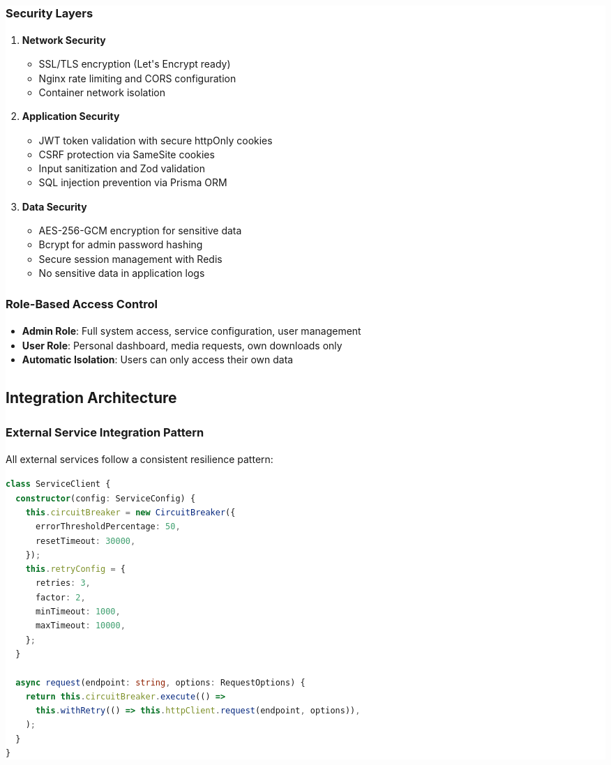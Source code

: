 ### Security Layers

1. **Network Security**

   - SSL/TLS encryption (Let's Encrypt ready)
   - Nginx rate limiting and CORS configuration
   - Container network isolation

2. **Application Security**

   - JWT token validation with secure httpOnly cookies
   - CSRF protection via SameSite cookies
   - Input sanitization and Zod validation
   - SQL injection prevention via Prisma ORM

3. **Data Security**
   - AES-256-GCM encryption for sensitive data
   - Bcrypt for admin password hashing
   - Secure session management with Redis
   - No sensitive data in application logs

### Role-Based Access Control

- **Admin Role**: Full system access, service configuration, user management
- **User Role**: Personal dashboard, media requests, own downloads only
- **Automatic Isolation**: Users can only access their own data

## Integration Architecture

### External Service Integration Pattern

All external services follow a consistent resilience pattern:

```typescript
class ServiceClient {
  constructor(config: ServiceConfig) {
    this.circuitBreaker = new CircuitBreaker({
      errorThresholdPercentage: 50,
      resetTimeout: 30000,
    });
    this.retryConfig = {
      retries: 3,
      factor: 2,
      minTimeout: 1000,
      maxTimeout: 10000,
    };
  }

  async request(endpoint: string, options: RequestOptions) {
    return this.circuitBreaker.execute(() =>
      this.withRetry(() => this.httpClient.request(endpoint, options)),
    );
  }
}
```

